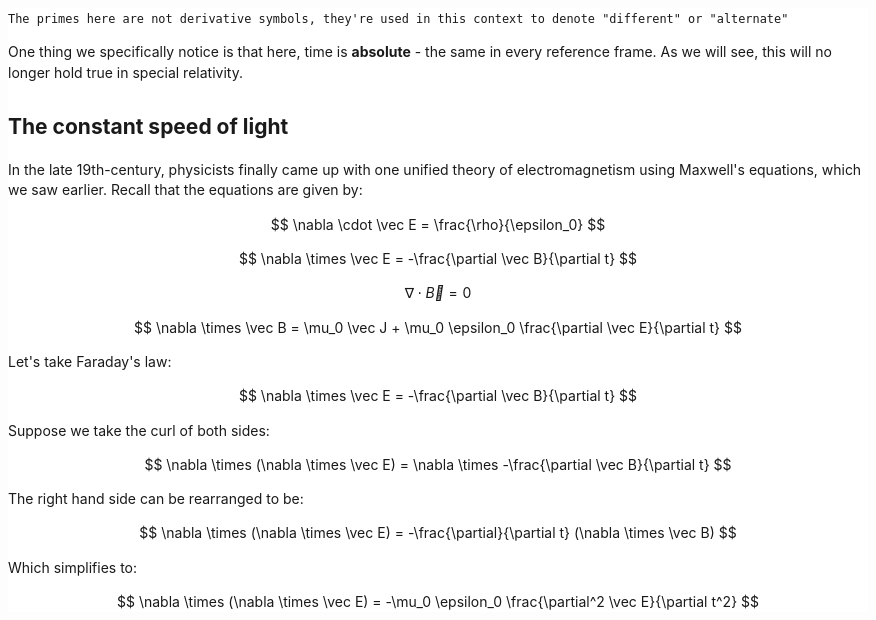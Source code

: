 
```{note}
The primes here are not derivative symbols, they're used in this context to denote "different" or "alternate"
```


One thing we specifically notice is that here, time is **absolute** - the same in every reference frame. As we will see, this will no longer hold true in special relativity.


## The constant speed of light


In the late 19th-century, physicists finally came up with one unified theory of electromagnetism using Maxwell's equations, which we saw earlier. Recall that the equations are given by:


$$
\nabla \cdot \vec E = \frac{\rho}{\epsilon_0}
$$

$$
\nabla \times \vec E = -\frac{\partial \vec B}{\partial t}
$$

$$
\nabla \cdot \vec B = 0
$$

$$
\nabla \times \vec B = \mu_0 \vec J + \mu_0 \epsilon_0 \frac{\partial \vec E}{\partial t}
$$


Let's take Faraday's law:


$$
\nabla \times \vec E = -\frac{\partial \vec B}{\partial t}
$$


Suppose we take the curl of both sides:


$$
\nabla \times (\nabla \times \vec E) = \nabla \times -\frac{\partial \vec B}{\partial t}
$$


The right hand side can be rearranged to be:


$$
\nabla \times (\nabla \times \vec E) = -\frac{\partial}{\partial t} (\nabla \times \vec B)
$$


Which simplifies to:


$$
\nabla \times (\nabla \times \vec E) = -\mu_0 \epsilon_0 \frac{\partial^2 \vec E}{\partial t^2}
$$

